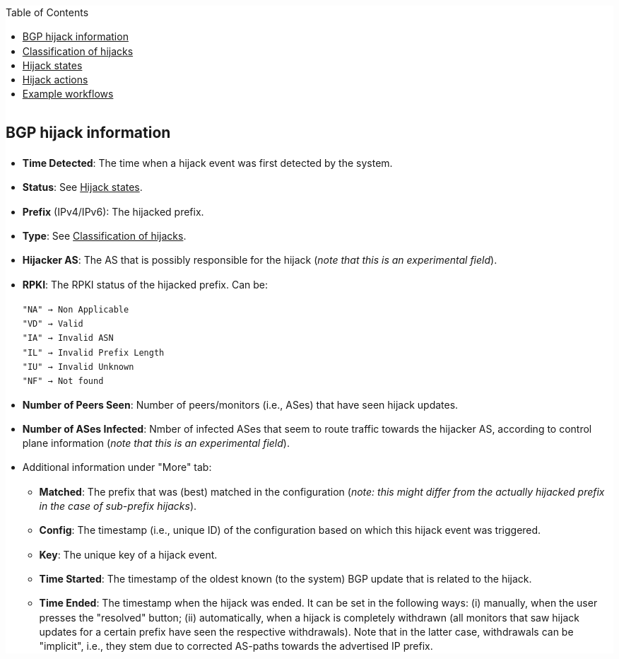 Table of Contents

* [BGP hijack information](#bgp-hijack-information)
* [Classification of hijacks](#classification-of-hijacks)
* [Hijack states](#hijack-states)
* [Hijack actions](#hijack-actions)
* [Example workflows](#example-workflows)

## BGP hijack information
* **Time Detected**:
  The time when a hijack event was first detected by the system.
* **Status**:
  See [Hijack states](#hijack-states).
* **Prefix** (IPv4/IPv6):
  The hijacked prefix.
* **Type**:
  See [Classification of hijacks](#classification-of-hijacks).
* **Hijacker AS**:
  The AS that is possibly responsible for the hijack (*note that this is an experimental field*).
* **RPKI**:
  The RPKI status of the hijacked prefix. Can be:
  ```
  "NA" → Non Applicable
  "VD" → Valid
  "IA" → Invalid ASN
  "IL" → Invalid Prefix Length
  "IU" → Invalid Unknown
  "NF" → Not found
  ```
* **Number of Peers Seen**:
  Number of peers/monitors (i.e., ASes) that have seen hijack updates.
* **Number of ASes Infected**:
  Nmber of infected ASes that seem to route traffic towards the hijacker AS, according to control plane information (*note that this is an experimental field*).
* Additional information under "More" tab:

    * **Matched**:
      The prefix that was (best) matched in the configuration (*note: this might differ from the actually hijacked prefix in the case of sub-prefix hijacks*).

    * **Config**:
      The timestamp (i.e., unique ID) of the configuration based on which this hijack event was triggered.

    * **Key**:
      The unique key of a hijack event.

    * **Time Started**:
      The timestamp of the oldest known (to the system) BGP update that is related to the hijack.

    * **Time Ended**:
      The timestamp when the hijack was ended. It can be set in the following ways: (i) manually, when the user presses
      the "resolved" button; (ii) automatically, when a hijack is completely withdrawn (all monitors that saw hijack
      updates for a certain prefix have seen the respective withdrawals). Note that in the latter case, withdrawals can be "implicit", i.e., they stem due to corrected AS-paths towards the advertised IP prefix.
